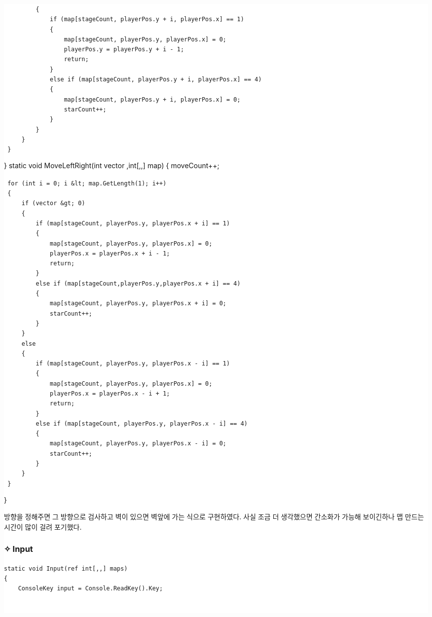              {
                 if (map[stageCount, playerPos.y + i, playerPos.x] == 1)
                 {
                     map[stageCount, playerPos.y, playerPos.x] = 0;
                     playerPos.y = playerPos.y + i - 1;
                     return;
                 }
                 else if (map[stageCount, playerPos.y + i, playerPos.x] == 4)
                 {
                     map[stageCount, playerPos.y + i, playerPos.x] = 0;
                     starCount++;
                 }
             }
         }
     }
 }
 static void MoveLeftRight(int vector ,int[,,] map)
 {
     moveCount++;

     for (int i = 0; i &lt; map.GetLength(1); i++)
     {
         if (vector &gt; 0)
         {
             if (map[stageCount, playerPos.y, playerPos.x + i] == 1)
             {
                 map[stageCount, playerPos.y, playerPos.x] = 0;
                 playerPos.x = playerPos.x + i - 1;
                 return;
             }
             else if (map[stageCount,playerPos.y,playerPos.x + i] == 4)
             {
                 map[stageCount, playerPos.y, playerPos.x + i] = 0;
                 starCount++;
             }
         }
         else
         {
             if (map[stageCount, playerPos.y, playerPos.x - i] == 1)
             {
                 map[stageCount, playerPos.y, playerPos.x] = 0;
                 playerPos.x = playerPos.x - i + 1;
                 return;
             }
             else if (map[stageCount, playerPos.y, playerPos.x - i] == 4)
             {
                 map[stageCount, playerPos.y, playerPos.x - i] = 0;
                 starCount++;
             }
         }
     }
 }</code></pre>
<p>방향을 정해주면 그 방향으로 검사하고 벽이 있으면 벽앞에 가는 식으로 구현하였다.
사실 조금 더 생각했으면 간소화가 가능해 보이긴하나 맵 만드는 시간이 많이 걸려 포기했다.</p>
<h3 id="✧-input">✧ Input</h3>
<pre><code class="language-cs">static void Input(ref int[,,] maps)
{
    ConsoleKey input = Console.ReadKey().Key;
